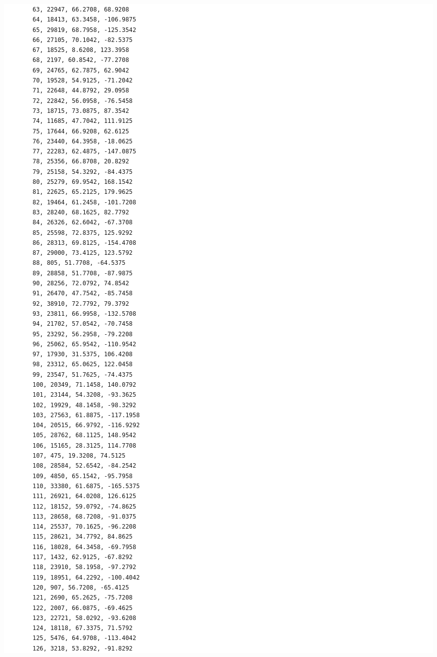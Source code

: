             63, 22947, 66.2708, 68.9208  
            64, 18413, 63.3458, -106.9875  
            65, 29819, 68.7958, -125.3542  
            66, 27105, 70.1042, -82.5375  
            67, 18525, 8.6208, 123.3958  
            68, 2197, 60.8542, -77.2708  
            69, 24765, 62.7875, 62.9042  
            70, 19528, 54.9125, -71.2042  
            71, 22648, 44.8792, 29.0958  
            72, 22842, 56.0958, -76.5458  
            73, 18715, 73.0875, 87.3542  
            74, 11685, 47.7042, 111.9125  
            75, 17644, 66.9208, 62.6125  
            76, 23440, 64.3958, -18.0625  
            77, 22283, 62.4875, -147.0875  
            78, 25356, 66.8708, 20.8292  
            79, 25158, 54.3292, -84.4375  
            80, 25279, 69.9542, 168.1542  
            81, 22625, 65.2125, 179.9625  
            82, 19464, 61.2458, -101.7208  
            83, 28240, 68.1625, 82.7792  
            84, 26326, 62.6042, -67.3708  
            85, 25598, 72.8375, 125.9292  
            86, 28313, 69.8125, -154.4708  
            87, 29000, 73.4125, 123.5792  
            88, 805, 51.7708, -64.5375  
            89, 28858, 51.7708, -87.9875  
            90, 28256, 72.0792, 74.8542  
            91, 26470, 47.7542, -85.7458  
            92, 38910, 72.7792, 79.3792  
            93, 23811, 66.9958, -132.5708  
            94, 21702, 57.0542, -70.7458  
            95, 23292, 56.2958, -79.2208  
            96, 25062, 65.9542, -110.9542  
            97, 17930, 31.5375, 106.4208  
            98, 23312, 65.0625, 122.0458  
            99, 23547, 51.7625, -74.4375  
            100, 20349, 71.1458, 140.0792  
            101, 23144, 54.3208, -93.3625  
            102, 19929, 48.1458, -98.3292  
            103, 27563, 61.8875, -117.1958  
            104, 20515, 66.9792, -116.9292  
            105, 28762, 68.1125, 148.9542  
            106, 15165, 28.3125, 114.7708  
            107, 475, 19.3208, 74.5125  
            108, 28584, 52.6542, -84.2542  
            109, 4850, 65.1542, -95.7958  
            110, 33380, 61.6875, -165.5375  
            111, 26921, 64.0208, 126.6125  
            112, 18152, 59.0792, -74.8625  
            113, 28658, 68.7208, -91.0375  
            114, 25537, 70.1625, -96.2208  
            115, 28621, 34.7792, 84.8625  
            116, 18028, 64.3458, -69.7958  
            117, 1432, 62.9125, -67.8292  
            118, 23910, 58.1958, -97.2792  
            119, 18951, 64.2292, -100.4042  
            120, 907, 56.7208, -65.4125  
            121, 2690, 65.2625, -75.7208  
            122, 2007, 66.0875, -69.4625  
            123, 22721, 58.0292, -93.6208  
            124, 18118, 67.3375, 71.5792  
            125, 5476, 64.9708, -113.4042  
            126, 3218, 53.8292, -91.8292  